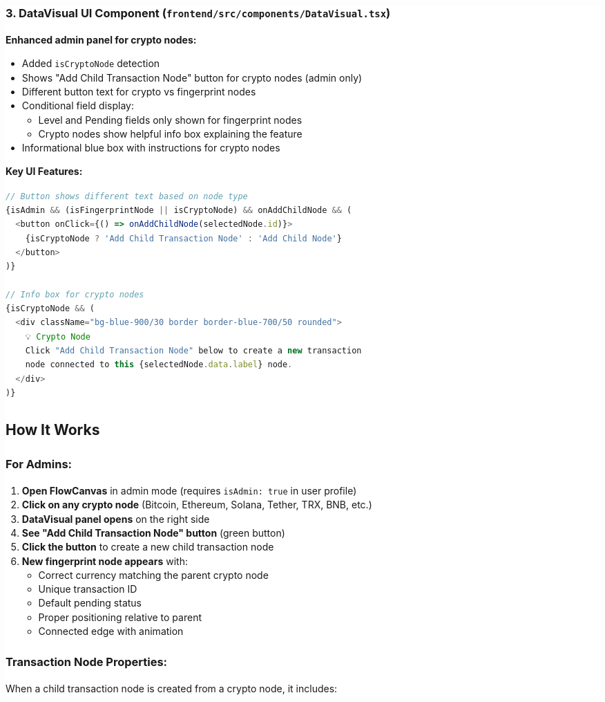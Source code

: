 ### 3. DataVisual UI Component (`frontend/src/components/DataVisual.tsx`)

**Enhanced admin panel for crypto nodes:**

- Added `isCryptoNode` detection
- Shows "Add Child Transaction Node" button for crypto nodes (admin only)
- Different button text for crypto vs fingerprint nodes
- Conditional field display:
  - Level and Pending fields only shown for fingerprint nodes
  - Crypto nodes show helpful info box explaining the feature
- Informational blue box with instructions for crypto nodes

**Key UI Features:**
```typescript
// Button shows different text based on node type
{isAdmin && (isFingerprintNode || isCryptoNode) && onAddChildNode && (
  <button onClick={() => onAddChildNode(selectedNode.id)}>
    {isCryptoNode ? 'Add Child Transaction Node' : 'Add Child Node'}
  </button>
)}

// Info box for crypto nodes
{isCryptoNode && (
  <div className="bg-blue-900/30 border border-blue-700/50 rounded">
    💡 Crypto Node
    Click "Add Child Transaction Node" below to create a new transaction 
    node connected to this {selectedNode.data.label} node.
  </div>
)}
```

## How It Works

### For Admins:

1. **Open FlowCanvas** in admin mode (requires `isAdmin: true` in user profile)
2. **Click on any crypto node** (Bitcoin, Ethereum, Solana, Tether, TRX, BNB, etc.)
3. **DataVisual panel opens** on the right side
4. **See "Add Child Transaction Node" button** (green button)
5. **Click the button** to create a new child transaction node
6. **New fingerprint node appears** with:
   - Correct currency matching the parent crypto node
   - Unique transaction ID
   - Default pending status
   - Proper positioning relative to parent
   - Connected edge with animation

### Transaction Node Properties:

When a child transaction node is created from a crypto node, it includes:
